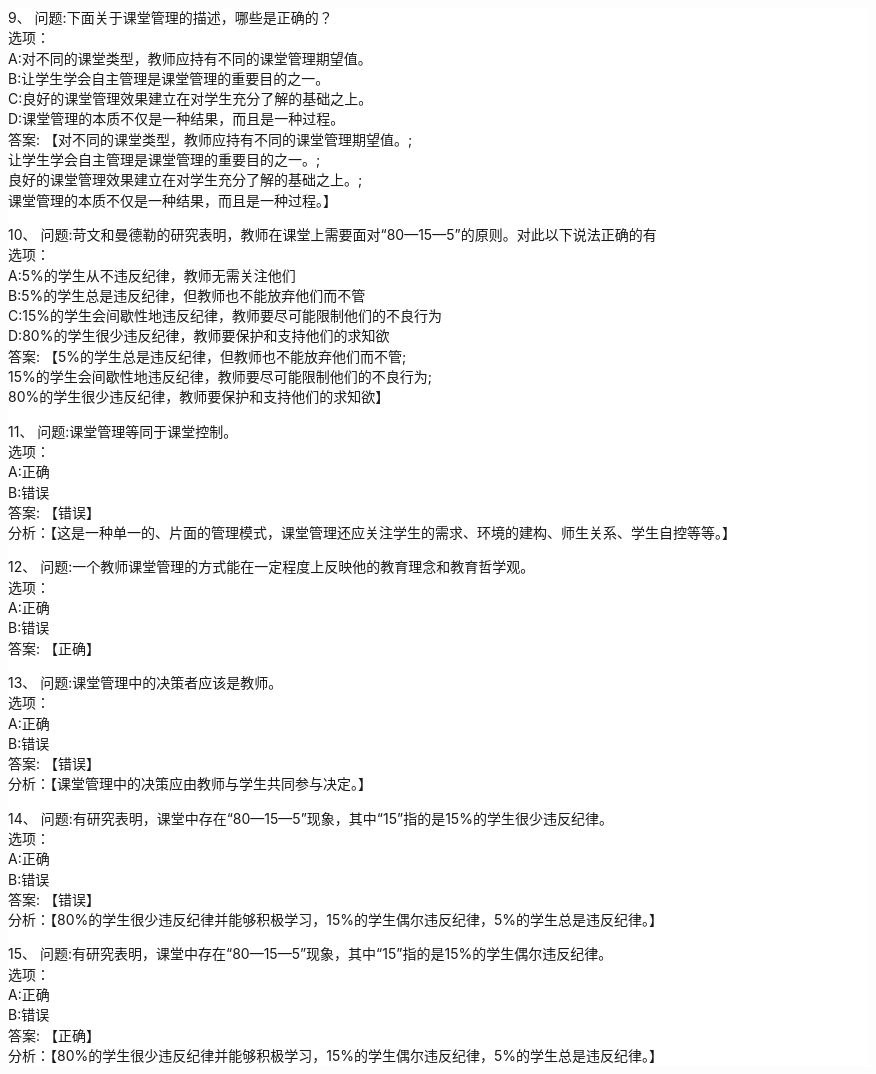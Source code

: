 9、 问题:下面关于课堂管理的描述，哪些是正确的？  
选项：  
A:对不同的课堂类型，教师应持有不同的课堂管理期望值。  
B:让学生学会自主管理是课堂管理的重要目的之一。  
C:良好的课堂管理效果建立在对学生充分了解的基础之上。  
D:课堂管理的本质不仅是一种结果，而且是一种过程。  
答案: 【对不同的课堂类型，教师应持有不同的课堂管理期望值。;  
让学生学会自主管理是课堂管理的重要目的之一。;  
良好的课堂管理效果建立在对学生充分了解的基础之上。;  
课堂管理的本质不仅是一种结果，而且是一种过程。】

10、 问题:苛文和曼德勒的研究表明，教师在课堂上需要面对“80—15—5”的原则。对此以下说法正确的有  
选项：  
A:5%的学生从不违反纪律，教师无需关注他们  
B:5%的学生总是违反纪律，但教师也不能放弃他们而不管  
C:15%的学生会间歇性地违反纪律，教师要尽可能限制他们的不良行为  
D:80%的学生很少违反纪律，教师要保护和支持他们的求知欲  
答案: 【5%的学生总是违反纪律，但教师也不能放弃他们而不管;  
15%的学生会间歇性地违反纪律，教师要尽可能限制他们的不良行为;  
80%的学生很少违反纪律，教师要保护和支持他们的求知欲】

11、 问题:课堂管理等同于课堂控制。  
选项：  
A:正确  
B:错误  
答案: 【错误】  
分析：【这是一种单一的、片面的管理模式，课堂管理还应关注学生的需求、环境的建构、师生关系、学生自控等等。】

12、 问题:一个教师课堂管理的方式能在一定程度上反映他的教育理念和教育哲学观。  
选项：  
A:正确  
B:错误  
答案: 【正确】

13、 问题:课堂管理中的决策者应该是教师。  
选项：  
A:正确  
B:错误  
答案: 【错误】  
分析：【课堂管理中的决策应由教师与学生共同参与决定。】

14、 问题:有研究表明，课堂中存在“80—15—5”现象，其中“15”指的是15%的学生很少违反纪律。  
选项：  
A:正确  
B:错误  
答案: 【错误】  
分析：【80%的学生很少违反纪律并能够积极学习，15%的学生偶尔违反纪律，5%的学生总是违反纪律。】

15、 问题:有研究表明，课堂中存在“80—15—5”现象，其中“15”指的是15%的学生偶尔违反纪律。  
选项：  
A:正确  
B:错误  
答案: 【正确】  
分析：【80%的学生很少违反纪律并能够积极学习，15%的学生偶尔违反纪律，5%的学生总是违反纪律。】
